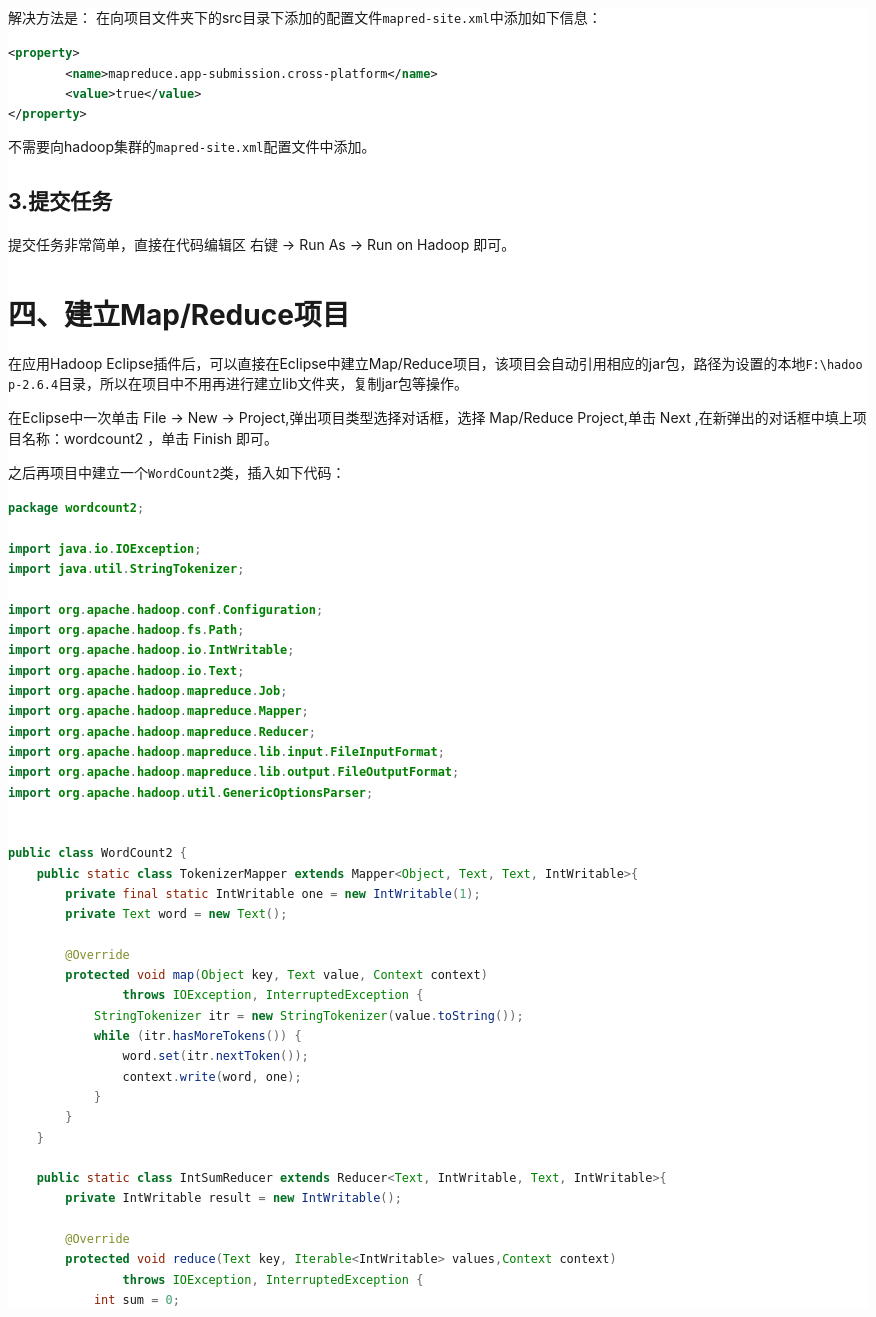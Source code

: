 解决方法是：
在向项目文件夹下的src目录下添加的配置文件`mapred-site.xml`中添加如下信息：
```xml
<property>
        <name>mapreduce.app-submission.cross-platform</name>
        <value>true</value>
</property>
```
不需要向hadoop集群的`mapred-site.xml`配置文件中添加。

## 3.提交任务
提交任务非常简单，直接在代码编辑区 右键 -> Run As -> Run on Hadoop 即可。


# 四、建立Map/Reduce项目
在应用Hadoop Eclipse插件后，可以直接在Eclipse中建立Map/Reduce项目，该项目会自动引用相应的jar包，路径为设置的本地`F:\hadoop-2.6.4`目录，所以在项目中不用再进行建立lib文件夹，复制jar包等操作。

在Eclipse中一次单击 File -> New -> Project,弹出项目类型选择对话框，选择 Map/Reduce Project,单击 Next ,在新弹出的对话框中填上项目名称：wordcount2 ，单击 Finish 即可。

之后再项目中建立一个`WordCount2`类，插入如下代码：

```java
package wordcount2;

import java.io.IOException;
import java.util.StringTokenizer;

import org.apache.hadoop.conf.Configuration;
import org.apache.hadoop.fs.Path;
import org.apache.hadoop.io.IntWritable;
import org.apache.hadoop.io.Text;
import org.apache.hadoop.mapreduce.Job;
import org.apache.hadoop.mapreduce.Mapper;
import org.apache.hadoop.mapreduce.Reducer;
import org.apache.hadoop.mapreduce.lib.input.FileInputFormat;
import org.apache.hadoop.mapreduce.lib.output.FileOutputFormat;
import org.apache.hadoop.util.GenericOptionsParser;


public class WordCount2 {
	public static class TokenizerMapper extends Mapper<Object, Text, Text, IntWritable>{
		private final static IntWritable one = new IntWritable(1);
		private Text word = new Text();
		
		@Override
		protected void map(Object key, Text value, Context context)
				throws IOException, InterruptedException {
			StringTokenizer itr = new StringTokenizer(value.toString());
			while (itr.hasMoreTokens()) {
				word.set(itr.nextToken());
				context.write(word, one);
			}
		}
	}
	
	public static class IntSumReducer extends Reducer<Text, IntWritable, Text, IntWritable>{
		private IntWritable result = new IntWritable();
		
		@Override
		protected void reduce(Text key, Iterable<IntWritable> values,Context context)
				throws IOException, InterruptedException {
			int sum = 0;
```